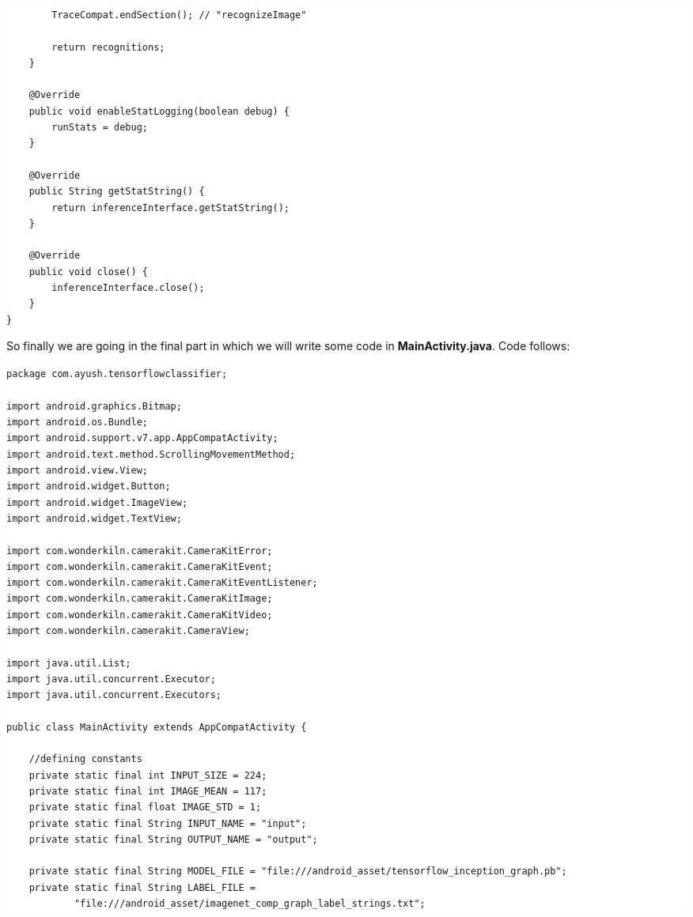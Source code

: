             TraceCompat.endSection(); // "recognizeImage"

            return recognitions;
        }

        @Override
        public void enableStatLogging(boolean debug) {
            runStats = debug;
        }

        @Override
        public String getStatString() {
            return inferenceInterface.getStatString();
        }

        @Override
        public void close() {
            inferenceInterface.close();
        }
    }

So finally we are going in the final part in which we will write some code in **MainActivity.java**. Code follows:

    package com.ayush.tensorflowclassifier;

    import android.graphics.Bitmap;
    import android.os.Bundle;
    import android.support.v7.app.AppCompatActivity;
    import android.text.method.ScrollingMovementMethod;
    import android.view.View;
    import android.widget.Button;
    import android.widget.ImageView;
    import android.widget.TextView;

    import com.wonderkiln.camerakit.CameraKitError;
    import com.wonderkiln.camerakit.CameraKitEvent;
    import com.wonderkiln.camerakit.CameraKitEventListener;
    import com.wonderkiln.camerakit.CameraKitImage;
    import com.wonderkiln.camerakit.CameraKitVideo;
    import com.wonderkiln.camerakit.CameraView;

    import java.util.List;
    import java.util.concurrent.Executor;
    import java.util.concurrent.Executors;

    public class MainActivity extends AppCompatActivity {

        //defining constants
        private static final int INPUT_SIZE = 224;
        private static final int IMAGE_MEAN = 117;
        private static final float IMAGE_STD = 1;
        private static final String INPUT_NAME = "input";
        private static final String OUTPUT_NAME = "output";

        private static final String MODEL_FILE = "file:///android_asset/tensorflow_inception_graph.pb";
        private static final String LABEL_FILE =
                "file:///android_asset/imagenet_comp_graph_label_strings.txt";
